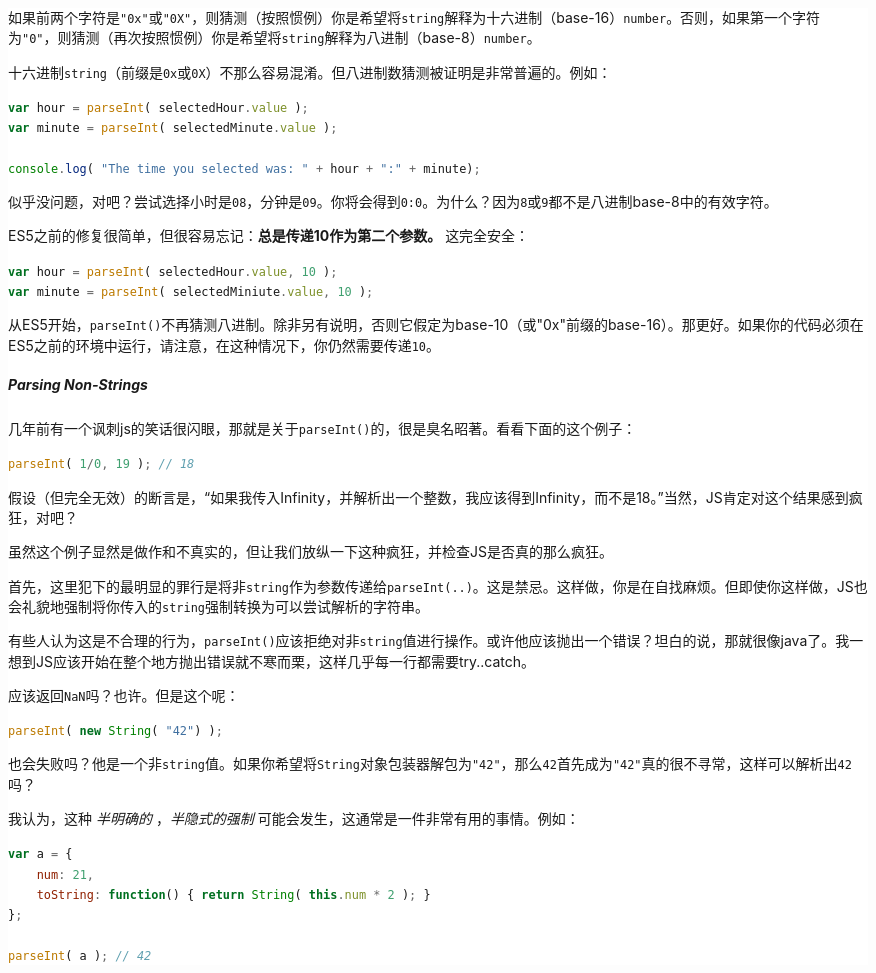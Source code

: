 如果前两个字符是`"0x"`或`"0X"`，则猜测（按照惯例）你是希望将`string`解释为十六进制（base-16）`number`。否则，如果第一个字符为`"0"`，则猜测（再次按照惯例）你是希望将`string`解释为八进制（base-8）`number`。

十六进制`string`（前缀是`0x`或`0X`）不那么容易混淆。但八进制数猜测被证明是非常普遍的。例如：

```js
var hour = parseInt( selectedHour.value );
var minute = parseInt( selectedMinute.value );

console.log( "The time you selected was: " + hour + ":" + minute);
```

似乎没问题，对吧？尝试选择小时是`08`，分钟是`09`。你将会得到`0:0`。为什么？因为`8`或`9`都不是八进制base-8中的有效字符。

ES5之前的修复很简单，但很容易忘记：**总是传递10作为第二个参数。** 这完全安全：

```js
var hour = parseInt( selectedHour.value, 10 );
var minute = parseInt( selectedMiniute.value, 10 );
```

从ES5开始，`parseInt()`不再猜测八进制。除非另有说明，否则它假定为base-10（或"0x"前缀的base-16）。那更好。如果你的代码必须在ES5之前的环境中运行，请注意，在这种情况下，你仍然需要传递`10`。

##### Parsing Non-Strings

几年前有一个讽刺js的笑话很闪眼，那就是关于`parseInt()`的，很是臭名昭著。看看下面的这个例子：

```js
parseInt( 1/0, 19 ); // 18
```

假设（但完全无效）的断言是，“如果我传入Infinity，并解析出一个整数，我应该得到Infinity，而不是18。”当然，JS肯定对这个结果感到疯狂，对吧？

虽然这个例子显然是做作和不真实的，但让我们放纵一下这种疯狂，并检查JS是否真的那么疯狂。

首先，这里犯下的最明显的罪行是将非`string`作为参数传递给`parseInt(..)`。这是禁忌。这样做，你是在自找麻烦。但即使你这样做，JS也会礼貌地强制将你传入的`string`强制转换为可以尝试解析的字符串。

有些人认为这是不合理的行为，`parseInt()`应该拒绝对非`string`值进行操作。或许他应该抛出一个错误？坦白的说，那就很像java了。我一想到JS应该开始在整个地方抛出错误就不寒而栗，这样几乎每一行都需要try..catch。

应该返回`NaN`吗？也许。但是这个呢：

```js
parseInt( new String( "42") );
```

也会失败吗？他是一个非`string`值。如果你希望将`String`对象包装器解包为`"42"`，那么`42`首先成为`"42"`真的很不寻常，这样可以解析出`42`吗？

我认为，这种 *半明确的* ，*半隐式的强制* 可能会发生，这通常是一件非常有用的事情。例如：

```js
var a = {
	num: 21,
	toString: function() { return String( this.num * 2 ); }
};

parseInt( a ); // 42
```
